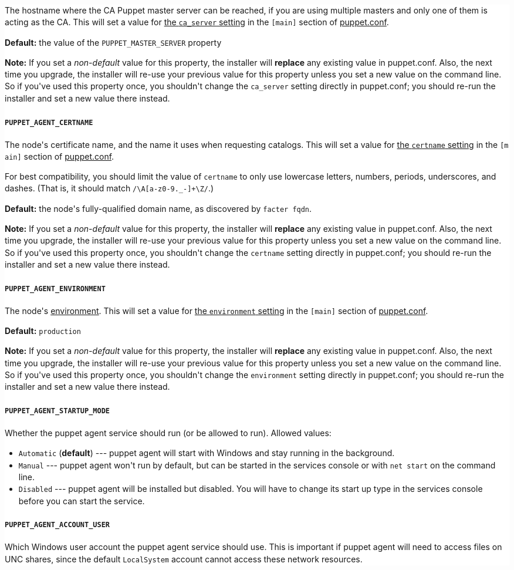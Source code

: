 The hostname where the CA Puppet master server can be reached, if you are using multiple masters and only one of them is acting as the CA. This will set a value for [the `ca_server` setting][c] in the `[main]` section of [puppet.conf][].

**Default:** the value of the `PUPPET_MASTER_SERVER` property

**Note:** If you set a _non-default_ value for this property, the installer will **replace** any existing value in puppet.conf. Also, the next time you upgrade, the installer will re-use your previous value for this property unless you set a new value on the command line. So if you've used this property once, you shouldn't change the `ca_server` setting directly in puppet.conf; you should re-run the installer and set a new value there instead.

#### `PUPPET_AGENT_CERTNAME`

The node's certificate name, and the name it uses when requesting catalogs. This will set a value for [the `certname` setting][r] in the `[main]` section of [puppet.conf][].

For best compatibility, you should limit the value of `certname` to only use lowercase letters, numbers, periods, underscores, and dashes. (That is, it should match `/\A[a-z0-9._-]+\Z/`.)

**Default:** the node's fully-qualified domain name, as discovered by `facter fqdn`.

**Note:** If you set a _non-default_ value for this property, the installer will **replace** any existing value in puppet.conf. Also, the next time you upgrade, the installer will re-use your previous value for this property unless you set a new value on the command line. So if you've used this property once, you shouldn't change the `certname` setting directly in puppet.conf; you should re-run the installer and set a new value there instead.

#### `PUPPET_AGENT_ENVIRONMENT`

The node's [environment][]. This will set a value for [the `environment` setting][e] in the `[main]` section of [puppet.conf][].

**Default:** `production`

**Note:** If you set a _non-default_ value for this property, the installer will **replace** any existing value in puppet.conf. Also, the next time you upgrade, the installer will re-use your previous value for this property unless you set a new value on the command line. So if you've used this property once, you shouldn't change the `environment` setting directly in puppet.conf; you should re-run the installer and set a new value there instead.

#### `PUPPET_AGENT_STARTUP_MODE`

Whether the puppet agent service should run (or be allowed to run). Allowed values:

* `Automatic` (**default**) --- puppet agent will start with Windows and stay running in the background.
* `Manual` --- puppet agent won't run by default, but can be started in the services console or with `net start` on the command line.
* `Disabled` --- puppet agent will be installed but disabled. You will have to change its start up type in the services console before you can start the service.


#### `PUPPET_AGENT_ACCOUNT_USER`

Which Windows user account the puppet agent service should use. This is important if puppet agent will need to access files on UNC shares, since the default `LocalSystem` account cannot access these network resources.


[downloads]: http://downloads.puppetlabs.com/windows
[peinstall]: /pe/latest/install_windows.html
[pre_install]: ./install_pre.html
[where]: ./whered_it_go.html
[puppet.conf]: ./config_file_main.html
[environment]: ./environments.html
[confdir]: ./dirs_confdir.html
[codedir]: ./dirs_codedir.html
[vardir]: ./dirs_vardir.html
[server_install]: /puppetserver/2.1/install_from_packages.html
[server]: ./images/wizard_server.png
[s]: /puppet/latest/configuration.html#server
[c]: /puppet/latest/configuration.html#caserver
[r]: /puppet/latest/configuration.html#certname
[e]: /puppet/latest/configuration.html#environment